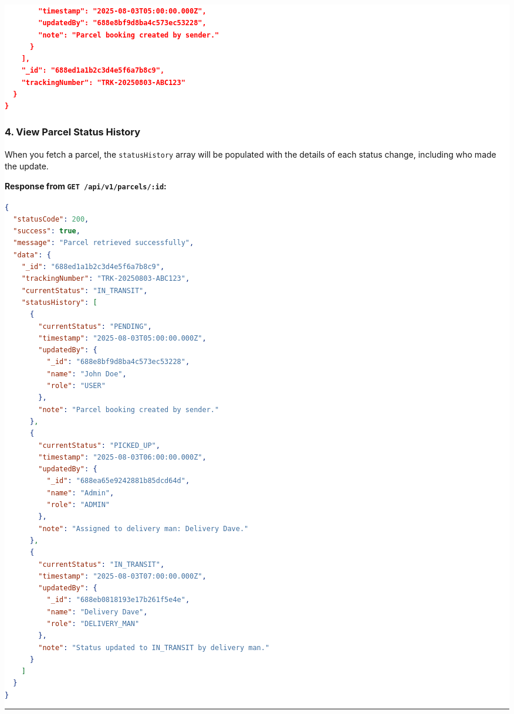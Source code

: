 ```json
        "timestamp": "2025-08-03T05:00:00.000Z",
        "updatedBy": "688e8bf9d8ba4c573ec53228",
        "note": "Parcel booking created by sender."
      }
    ],
    "_id": "688ed1a1b2c3d4e5f6a7b8c9",
    "trackingNumber": "TRK-20250803-ABC123"
  }
}
```

### 4. View Parcel Status History

When you fetch a parcel, the `statusHistory` array will be populated with the details of each status change, including who made the update.

**Response from `GET /api/v1/parcels/:id`:**

```json
{
  "statusCode": 200,
  "success": true,
  "message": "Parcel retrieved successfully",
  "data": {
    "_id": "688ed1a1b2c3d4e5f6a7b8c9",
    "trackingNumber": "TRK-20250803-ABC123",
    "currentStatus": "IN_TRANSIT",
    "statusHistory": [
      {
        "currentStatus": "PENDING",
        "timestamp": "2025-08-03T05:00:00.000Z",
        "updatedBy": {
          "_id": "688e8bf9d8ba4c573ec53228",
          "name": "John Doe",
          "role": "USER"
        },
        "note": "Parcel booking created by sender."
      },
      {
        "currentStatus": "PICKED_UP",
        "timestamp": "2025-08-03T06:00:00.000Z",
        "updatedBy": {
          "_id": "688ea65e9242881b85dcd64d",
          "name": "Admin",
          "role": "ADMIN"
        },
        "note": "Assigned to delivery man: Delivery Dave."
      },
      {
        "currentStatus": "IN_TRANSIT",
        "timestamp": "2025-08-03T07:00:00.000Z",
        "updatedBy": {
          "_id": "688eb0818193e17b261f5e4e",
          "name": "Delivery Dave",
          "role": "DELIVERY_MAN"
        },
        "note": "Status updated to IN_TRANSIT by delivery man."
      }
    ]
  }
}
```

---